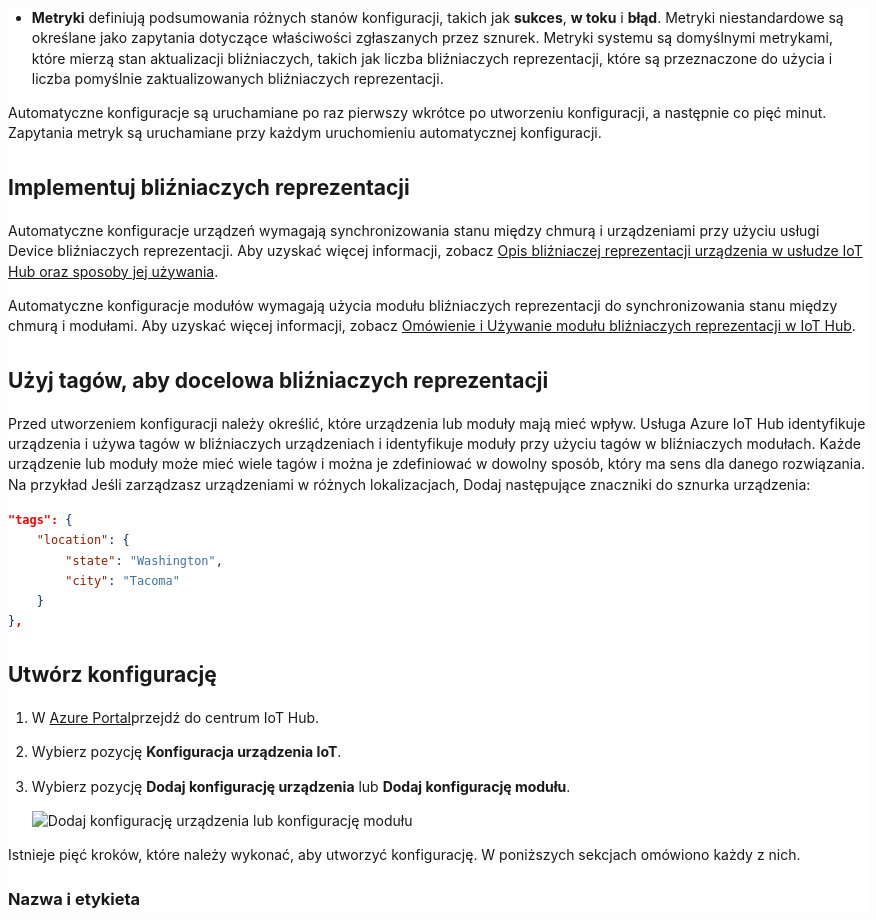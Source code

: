 * **Metryki** definiują podsumowania różnych stanów konfiguracji, takich jak **sukces**, **w toku** i **błąd**. Metryki niestandardowe są określane jako zapytania dotyczące właściwości zgłaszanych przez sznurek.  Metryki systemu są domyślnymi metrykami, które mierzą stan aktualizacji bliźniaczych, takich jak liczba bliźniaczych reprezentacji, które są przeznaczone do użycia i liczba pomyślnie zaktualizowanych bliźniaczych reprezentacji.

Automatyczne konfiguracje są uruchamiane po raz pierwszy wkrótce po utworzeniu konfiguracji, a następnie co pięć minut. Zapytania metryk są uruchamiane przy każdym uruchomieniu automatycznej konfiguracji.

## <a name="implement-twins"></a>Implementuj bliźniaczych reprezentacji

Automatyczne konfiguracje urządzeń wymagają synchronizowania stanu między chmurą i urządzeniami przy użyciu usługi Device bliźniaczych reprezentacji.  Aby uzyskać więcej informacji, zobacz [Opis bliźniaczej reprezentacji urządzenia w usłudze IoT Hub oraz sposoby jej używania](iot-hub-devguide-device-twins.md).

Automatyczne konfiguracje modułów wymagają użycia modułu bliźniaczych reprezentacji do synchronizowania stanu między chmurą i modułami. Aby uzyskać więcej informacji, zobacz [Omówienie i Używanie modułu bliźniaczych reprezentacji w IoT Hub](iot-hub-devguide-module-twins.md).

## <a name="use-tags-to-target-twins"></a>Użyj tagów, aby docelowa bliźniaczych reprezentacji

Przed utworzeniem konfiguracji należy określić, które urządzenia lub moduły mają mieć wpływ. Usługa Azure IoT Hub identyfikuje urządzenia i używa tagów w bliźniaczych urządzeniach i identyfikuje moduły przy użyciu tagów w bliźniaczych modułach. Każde urządzenie lub moduły może mieć wiele tagów i można je zdefiniować w dowolny sposób, który ma sens dla danego rozwiązania. Na przykład Jeśli zarządzasz urządzeniami w różnych lokalizacjach, Dodaj następujące znaczniki do sznurka urządzenia:

```json
"tags": {
    "location": {
        "state": "Washington",
        "city": "Tacoma"
    }
},
```

## <a name="create-a-configuration"></a>Utwórz konfigurację

1. W [Azure Portal](https://portal.azure.com)przejdź do centrum IoT Hub. 

2. Wybierz pozycję **Konfiguracja urządzenia IoT**.

3. Wybierz pozycję **Dodaj konfigurację urządzenia** lub **Dodaj konfigurację modułu**.

   ![Dodaj konfigurację urządzenia lub konfigurację modułu](./media/iot-hub-automatic-device-management/create-automatic-configuration.png)

Istnieje pięć kroków, które należy wykonać, aby utworzyć konfigurację. W poniższych sekcjach omówiono każdy z nich. 

### <a name="name-and-label"></a>Nazwa i etykieta
